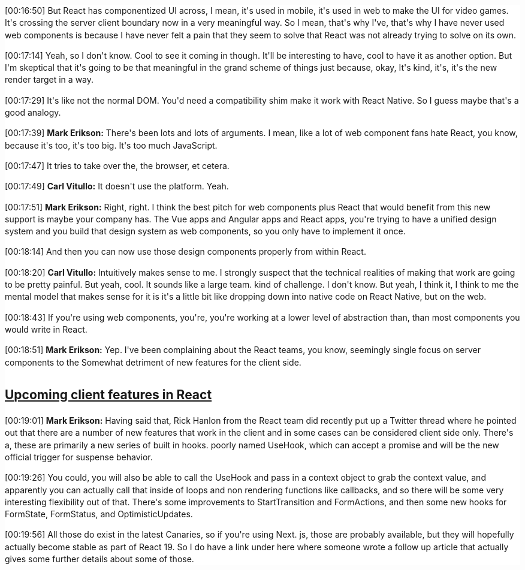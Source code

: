 [00:16:50] But React has componentized UI across, I mean, it's used in mobile, it's used in web to make the UI for video games. It's crossing the server client boundary now in a very meaningful way. So I mean, that's why I've, that's why I have never used web components is because I have never felt a pain that they seem to solve that React was not already trying to solve on its own.

[00:17:14] Yeah, so I don't know. Cool to see it coming in though. It'll be interesting to have, cool to have it as another option. But I'm skeptical that it's going to be that meaningful in the grand scheme of things just because, okay, It's kind, it's, it's the new render target in a way.

[00:17:29] It's like not the normal DOM. You'd need a compatibility shim make it work with React Native. So I guess maybe that's a good analogy.

[00:17:39] **Mark Erikson:** There's been lots and lots of arguments. I mean, like a lot of web component fans hate React, you know, because it's too, it's too big. It's too much JavaScript.

[00:17:47] It tries to take over the, the browser, et cetera.

[00:17:49] **Carl Vitullo:** It doesn't use the platform. Yeah.

[00:17:51] **Mark Erikson:** Right, right. I think the best pitch for web components plus React that would benefit from this new support is maybe your company has. The Vue apps and Angular apps and React apps, you're trying to have a unified design system and you build that design system as web components, so you only have to implement it once.

[00:18:14] And then you can now use those design components properly from within React.

[00:18:20] **Carl Vitullo:** Intuitively makes sense to me. I strongly suspect that the technical realities of making that work are going to be pretty painful. But yeah, cool. It sounds like a large team. kind of challenge. I don't know. But yeah, I think it, I think to me the mental model that makes sense for it is it's a little bit like dropping down into native code on React Native, but on the web.

[00:18:43] If you're using web components, you're, you're working at a lower level of abstraction than, than most components you would write in React.

[00:18:51] **Mark Erikson:** Yep. I've been complaining about the React teams, you know, seemingly single focus on server components to the Somewhat detriment of new features for the client side.

## [Upcoming client features in React](https://twitter.com/rickhanlonii/status/1747333623152275685)

[00:19:01] **Mark Erikson:** Having said that, Rick Hanlon from the React team did recently put up a Twitter thread where he pointed out that there are a number of new features that work in the client and in some cases can be considered client side only. There's a, these are primarily a new series of built in hooks. poorly named UseHook, which can accept a promise and will be the new official trigger for suspense behavior.

[00:19:26] You could, you will also be able to call the UseHook and pass in a context object to grab the context value, and apparently you can actually call that inside of loops and non rendering functions like callbacks, and so there will be some very interesting flexibility out of that. There's some improvements to StartTransition and FormActions, and then some new hooks for FormState, FormStatus, and OptimisticUpdates.

[00:19:56] All those do exist in the latest Canaries, so if you're using Next. js, those are probably available, but they will hopefully actually become stable as part of React 19. So I do have a link under here where someone wrote a follow up article that actually gives some further details about some of those.
